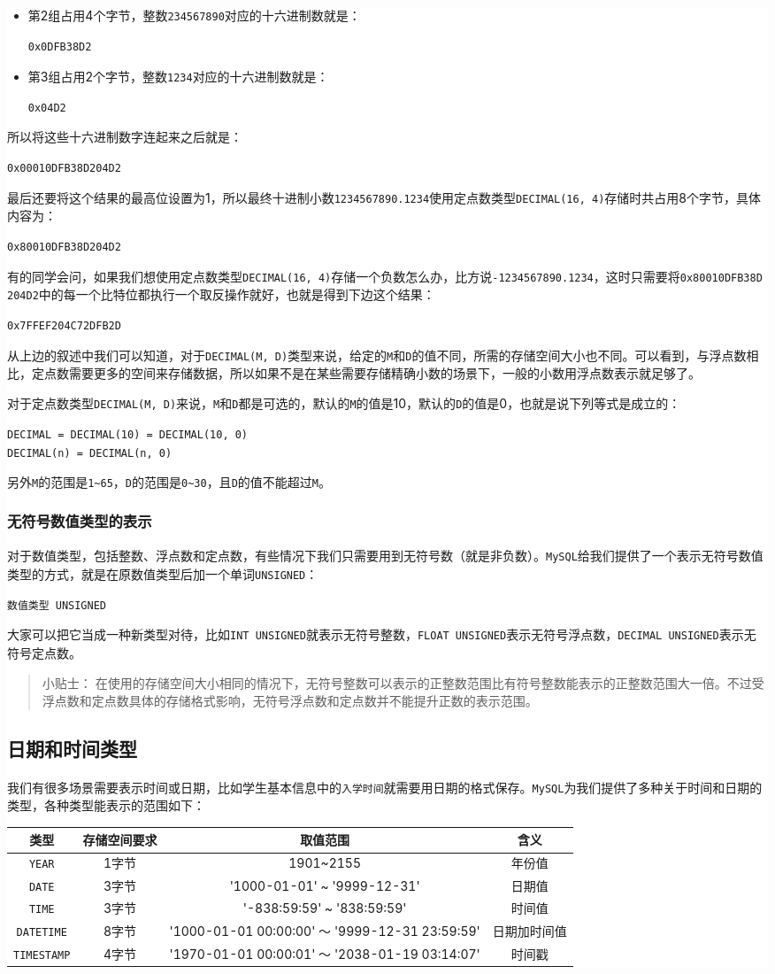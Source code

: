 * 第2组占用4个字节，整数`234567890`对应的十六进制数就是：

      0x0DFB38D2
      

* 第3组占用2个字节，整数`1234`对应的十六进制数就是：

      0x04D2
      

所以将这些十六进制数字连起来之后就是：

    0x00010DFB38D204D2
    

最后还要将这个结果的最高位设置为1，所以最终十进制小数`1234567890.1234`使用定点数类型`DECIMAL(16, 4)`存储时共占用8个字节，具体内容为：

    0x80010DFB38D204D2
    

有的同学会问，如果我们想使用定点数类型`DECIMAL(16, 4)`存储一个负数怎么办，比方说`-1234567890.1234`，这时只需要将`0x80010DFB38D204D2`中的每一个比特位都执行一个取反操作就好，也就是得到下边这个结果：

    0x7FFEF204C72DFB2D
    

从上边的叙述中我们可以知道，对于`DECIMAL(M, D)`类型来说，给定的`M`和`D`的值不同，所需的存储空间大小也不同。可以看到，与浮点数相比，定点数需要更多的空间来存储数据，所以如果不是在某些需要存储精确小数的场景下，一般的小数用浮点数表示就足够了。

对于定点数类型`DECIMAL(M, D)`来说，`M`和`D`都是可选的，默认的`M`的值是10，默认的`D`的值是0，也就是说下列等式是成立的：

    DECIMAL = DECIMAL(10) = DECIMAL(10, 0)
    DECIMAL(n) = DECIMAL(n, 0)
    

另外`M`的范围是`1~65`，`D`的范围是`0~30`，且`D`的值不能超过`M`。

### 无符号数值类型的表示

对于数值类型，包括整数、浮点数和定点数，有些情况下我们只需要用到无符号数（就是非负数）。`MySQL`给我们提供了一个表示无符号数值类型的方式，就是在原数值类型后加一个单词`UNSIGNED`：

    数值类型 UNSIGNED
    

大家可以把它当成一种新类型对待，比如`INT UNSIGNED`就表示无符号整数，`FLOAT UNSIGNED`表示无符号浮点数，`DECIMAL UNSIGNED`表示无符号定点数。

> 小贴士： 在使用的存储空间大小相同的情况下，无符号整数可以表示的正整数范围比有符号整数能表示的正整数范围大一倍。不过受浮点数和定点数具体的存储格式影响，无符号浮点数和定点数并不能提升正数的表示范围。

## 日期和时间类型

我们有很多场景需要表示时间或日期，比如学生基本信息中的`入学时间`就需要用日期的格式保存。`MySQL`为我们提供了多种关于时间和日期的类型，各种类型能表示的范围如下：

| 类型 | 存储空间要求 | 取值范围 | 含义 |
| :-: | :-: | :-: | :-: |
| `YEAR` | 1字节 | 1901\~2155 | 年份值 |
| `DATE` | 3字节 | '1000-01-01' \~ '9999-12-31' | 日期值 |
| `TIME` | 3字节 | '-838:59:59' \~ '838:59:59' | 时间值 |
| `DATETIME` | 8字节 | '1000-01-01 00:00:00' ～ '9999-12-31 23:59:59' | 日期加时间值 |
| `TIMESTAMP` | 4字节 | '1970-01-01 00:00:01' ～ '2038-01-19 03:14:07' | 时间戳 |
